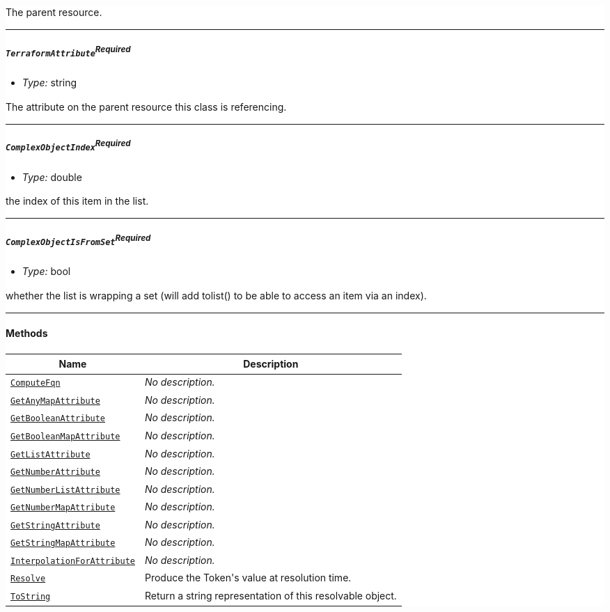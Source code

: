 The parent resource.

---

##### `TerraformAttribute`<sup>Required</sup> <a name="TerraformAttribute" id="@cdktf/provider-databricks.dataDatabricksAccountNetworkPolicies.DataDatabricksAccountNetworkPoliciesItemsEgressNetworkAccessAllowedStorageDestinationsOutputReference.Initializer.parameter.terraformAttribute"></a>

- *Type:* string

The attribute on the parent resource this class is referencing.

---

##### `ComplexObjectIndex`<sup>Required</sup> <a name="ComplexObjectIndex" id="@cdktf/provider-databricks.dataDatabricksAccountNetworkPolicies.DataDatabricksAccountNetworkPoliciesItemsEgressNetworkAccessAllowedStorageDestinationsOutputReference.Initializer.parameter.complexObjectIndex"></a>

- *Type:* double

the index of this item in the list.

---

##### `ComplexObjectIsFromSet`<sup>Required</sup> <a name="ComplexObjectIsFromSet" id="@cdktf/provider-databricks.dataDatabricksAccountNetworkPolicies.DataDatabricksAccountNetworkPoliciesItemsEgressNetworkAccessAllowedStorageDestinationsOutputReference.Initializer.parameter.complexObjectIsFromSet"></a>

- *Type:* bool

whether the list is wrapping a set (will add tolist() to be able to access an item via an index).

---

#### Methods <a name="Methods" id="Methods"></a>

| **Name** | **Description** |
| --- | --- |
| <code><a href="#@cdktf/provider-databricks.dataDatabricksAccountNetworkPolicies.DataDatabricksAccountNetworkPoliciesItemsEgressNetworkAccessAllowedStorageDestinationsOutputReference.computeFqn">ComputeFqn</a></code> | *No description.* |
| <code><a href="#@cdktf/provider-databricks.dataDatabricksAccountNetworkPolicies.DataDatabricksAccountNetworkPoliciesItemsEgressNetworkAccessAllowedStorageDestinationsOutputReference.getAnyMapAttribute">GetAnyMapAttribute</a></code> | *No description.* |
| <code><a href="#@cdktf/provider-databricks.dataDatabricksAccountNetworkPolicies.DataDatabricksAccountNetworkPoliciesItemsEgressNetworkAccessAllowedStorageDestinationsOutputReference.getBooleanAttribute">GetBooleanAttribute</a></code> | *No description.* |
| <code><a href="#@cdktf/provider-databricks.dataDatabricksAccountNetworkPolicies.DataDatabricksAccountNetworkPoliciesItemsEgressNetworkAccessAllowedStorageDestinationsOutputReference.getBooleanMapAttribute">GetBooleanMapAttribute</a></code> | *No description.* |
| <code><a href="#@cdktf/provider-databricks.dataDatabricksAccountNetworkPolicies.DataDatabricksAccountNetworkPoliciesItemsEgressNetworkAccessAllowedStorageDestinationsOutputReference.getListAttribute">GetListAttribute</a></code> | *No description.* |
| <code><a href="#@cdktf/provider-databricks.dataDatabricksAccountNetworkPolicies.DataDatabricksAccountNetworkPoliciesItemsEgressNetworkAccessAllowedStorageDestinationsOutputReference.getNumberAttribute">GetNumberAttribute</a></code> | *No description.* |
| <code><a href="#@cdktf/provider-databricks.dataDatabricksAccountNetworkPolicies.DataDatabricksAccountNetworkPoliciesItemsEgressNetworkAccessAllowedStorageDestinationsOutputReference.getNumberListAttribute">GetNumberListAttribute</a></code> | *No description.* |
| <code><a href="#@cdktf/provider-databricks.dataDatabricksAccountNetworkPolicies.DataDatabricksAccountNetworkPoliciesItemsEgressNetworkAccessAllowedStorageDestinationsOutputReference.getNumberMapAttribute">GetNumberMapAttribute</a></code> | *No description.* |
| <code><a href="#@cdktf/provider-databricks.dataDatabricksAccountNetworkPolicies.DataDatabricksAccountNetworkPoliciesItemsEgressNetworkAccessAllowedStorageDestinationsOutputReference.getStringAttribute">GetStringAttribute</a></code> | *No description.* |
| <code><a href="#@cdktf/provider-databricks.dataDatabricksAccountNetworkPolicies.DataDatabricksAccountNetworkPoliciesItemsEgressNetworkAccessAllowedStorageDestinationsOutputReference.getStringMapAttribute">GetStringMapAttribute</a></code> | *No description.* |
| <code><a href="#@cdktf/provider-databricks.dataDatabricksAccountNetworkPolicies.DataDatabricksAccountNetworkPoliciesItemsEgressNetworkAccessAllowedStorageDestinationsOutputReference.interpolationForAttribute">InterpolationForAttribute</a></code> | *No description.* |
| <code><a href="#@cdktf/provider-databricks.dataDatabricksAccountNetworkPolicies.DataDatabricksAccountNetworkPoliciesItemsEgressNetworkAccessAllowedStorageDestinationsOutputReference.resolve">Resolve</a></code> | Produce the Token's value at resolution time. |
| <code><a href="#@cdktf/provider-databricks.dataDatabricksAccountNetworkPolicies.DataDatabricksAccountNetworkPoliciesItemsEgressNetworkAccessAllowedStorageDestinationsOutputReference.toString">ToString</a></code> | Return a string representation of this resolvable object. |

